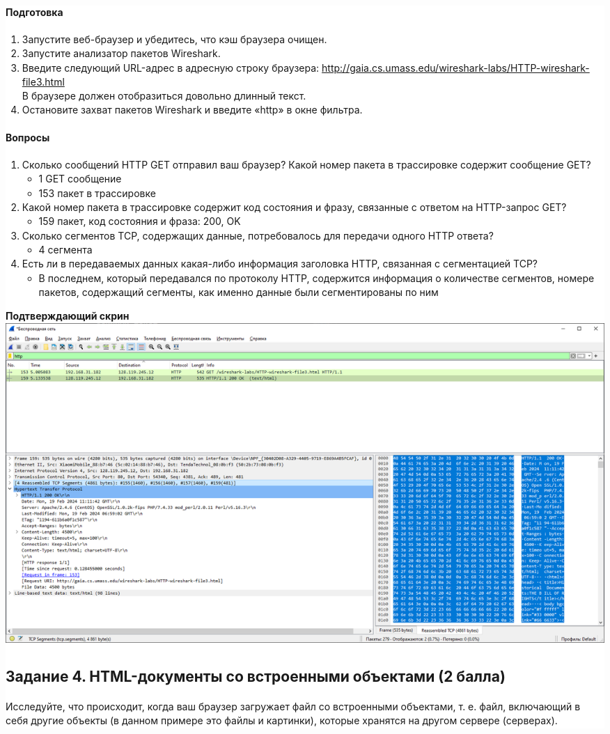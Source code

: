 #### Подготовка
1. Запустите веб-браузер и убедитесь, что кэш браузера очищен.
2. Запустите анализатор пакетов Wireshark.
3. Введите следующий URL-адрес в адресную строку браузера:
   http://gaia.cs.umass.edu/wireshark-labs/HTTP-wireshark-file3.html  
   В браузере должен отобразиться довольно длинный текст.
4. Остановите захват пакетов Wireshark и введите «http» в окне фильтра.

#### Вопросы
1. Сколько сообщений HTTP GET отправил ваш браузер? Какой номер пакета в трассировке
   содержит сообщение GET?
   - 1 GET сообщение
   - 153 пакет в трассировке
2. Какой номер пакета в трассировке содержит код состояния и фразу, связанные с ответом
   на HTTP-запрос GET?
   - 159 пакет, код состояния и фраза: 200, OK
3. Сколько сегментов TCP, содержащих данные, потребовалось для передачи одного HTTP ответа?
   - 4 сегмента
4. Есть ли в передаваемых данных какая-либо информация заголовка HTTP, связанная с
   сегментацией TCP?
   - В последнем, который передавался по протоколу HTTP, содержится информация о количестве сегментов, номере пакетов, содержащий сегменты, как именно данные были сегментированы по ним

**Подтверждающий скрин**
![alt text](pictures/image-6.png)

## Задание 4. HTML-документы со встроенными объектами (2 балла)
Исследуйте, что происходит, когда ваш браузер загружает файл со встроенными объектами, т. е. файл, 
включающий в себя другие объекты (в данном примере это файлы и картинки),
которые хранятся на другом сервере (серверах).
